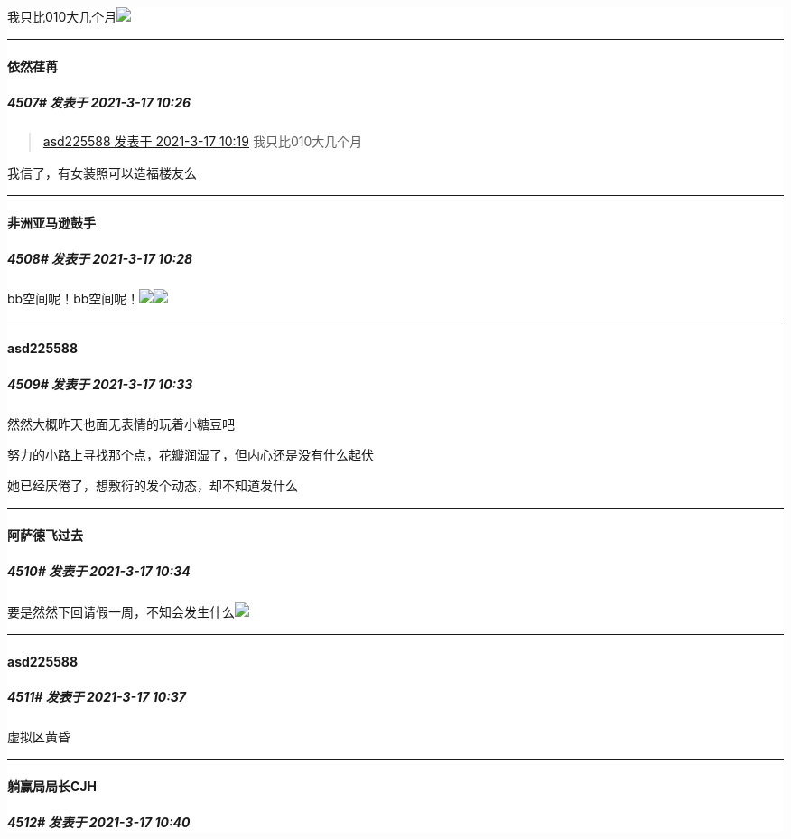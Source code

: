 
我只比010大几个月<img src="https://static.saraba1st.com/image/smiley/face2017/067.png" referrerpolicy="no-referrer">


*****

####  依然荏苒  
##### 4507#       发表于 2021-3-17 10:26


<blockquote><a href="httphttps://bbs.saraba1st.com/2b/forum.php?mod=redirect&amp;goto=findpost&amp;pid=50650056&amp;ptid=1990412" target="_blank">asd225588 发表于 2021-3-17 10:19</a>
我只比010大几个月</blockquote>
我信了，有女装照可以造福楼友么


*****

####  非洲亚马逊鼓手  
##### 4508#       发表于 2021-3-17 10:28


bb空间呢！bb空间呢！<img src="https://static.saraba1st.com/image/smiley/face2017/210.gif" referrerpolicy="no-referrer"><img src="https://static.saraba1st.com/image/smiley/face2017/139.png" referrerpolicy="no-referrer">


*****

####  asd225588  
##### 4509#       发表于 2021-3-17 10:33


然然大概昨天也面无表情的玩着小糖豆吧

努力的小路上寻找那个点，花瓣润湿了，但内心还是没有什么起伏

她已经厌倦了，想敷衍的发个动态，却不知道发什么


*****

####  阿萨德飞过去  
##### 4510#       发表于 2021-3-17 10:34


要是然然下回请假一周，不知会发生什么<img src="https://static.saraba1st.com/image/smiley/face2017/009.gif" referrerpolicy="no-referrer">


*****

####  asd225588  
##### 4511#       发表于 2021-3-17 10:37


虚拟区黄昏


*****

####  躺赢局局长CJH  
##### 4512#       发表于 2021-3-17 10:40
